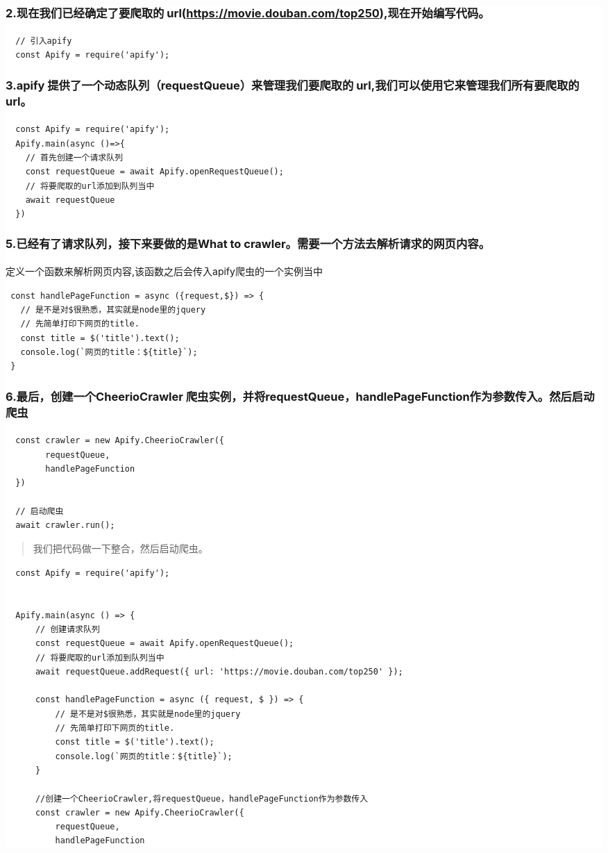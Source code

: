### 2.现在我们已经确定了要爬取的 url(https://movie.douban.com/top250),现在开始编写代码。

```
  // 引入apify
  const Apify = require('apify');
```

### 3.apify 提供了一个动态队列（requestQueue）来管理我们要爬取的 url,我们可以使用它来管理我们所有要爬取的 url。

```
  const Apify = require('apify');
  Apify.main(async ()=>{
    // 首先创建一个请求队列
    const requestQueue = await Apify.openRequestQueue();
    // 将要爬取的url添加到队列当中
    await requestQueue
  })
```
### 5.已经有了请求队列，接下来要做的是**What to crawler**。需要一个方法去解析请求的网页内容。

定义一个函数来解析网页内容,该函数之后会传入apify爬虫的一个实例当中
```
 const handlePageFunction = async ({request,$}) => {
   // 是不是对$很熟悉，其实就是node里的jquery
   // 先简单打印下网页的title.
   const title = $('title').text();
   console.log(`网页的title：${title}`);
 }
```
### 6.最后，创建一个CheerioCrawler 爬虫实例，并将requestQueue，handlePageFunction作为参数传入。然后启动爬虫
```
  const crawler = new Apify.CheerioCrawler({
        requestQueue,
        handlePageFunction
  })

  // 启动爬虫
  await crawler.run();
```
> 我们把代码做一下整合，然后启动爬虫。
```
  const Apify = require('apify');


  Apify.main(async () => {
      // 创建请求队列
      const requestQueue = await Apify.openRequestQueue();
      // 将要爬取的url添加到队列当中
      await requestQueue.addRequest({ url: 'https://movie.douban.com/top250' });

      const handlePageFunction = async ({ request, $ }) => {
          // 是不是对$很熟悉，其实就是node里的jquery
          // 先简单打印下网页的title.
          const title = $('title').text();
          console.log(`网页的title：${title}`);
      }

      //创建一个CheerioCrawler,将requestQueue，handlePageFunction作为参数传入
      const crawler = new Apify.CheerioCrawler({
          requestQueue,
          handlePageFunction
```